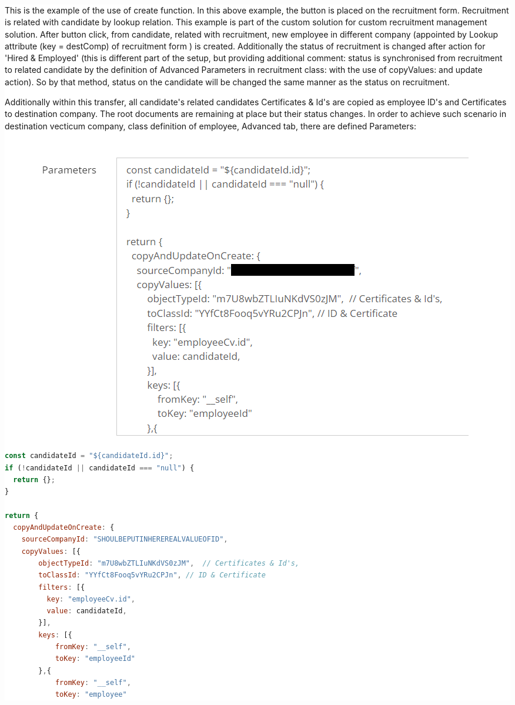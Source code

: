 This is the example of the use of create function. In this above example, the button is placed on the recruitment form.  Recruitment is related with candidate by lookup relation. This example is part of the custom solution for custom recruitment management solution. After button click, from candidate, related with recruitment, new employee in different company (appointed by Lookup attribute (key = destComp) of recruitment form ) is created. Additionally the status of recruitment is changed after action for 'Hired & Employed' (this is different part of the setup, but providing additional comment: status is synchronised from recruitment to related candidate by the definition of Advanced Parameters in recruitment class:  with the use of copyValues: and update action). So by that method, status on the candidate will be changed the same manner as the status on recruitment.&#x20;

Additionally within this transfer, all candidate's related candidates Certificates & Id's are copied as employee ID's and Certificates to destination company. The root documents are remaining at place but their status changes. In order to achieve such scenario in destination vecticum company, class definition of employee, Advanced tab, there are defined Parameters:

<figure><img src="../../.gitbook/assets/image (171).png" alt=""><figcaption></figcaption></figure>

```javascript
const candidateId = "${candidateId.id}";
if (!candidateId || candidateId === "null") {
  return {};
}

return {
  copyAndUpdateOnCreate: {
    sourceCompanyId: "SHOULBEPUTINHEREREALVALUEOFID",
    copyValues: [{
        objectTypeId: "m7U8wbZTLIuNKdVS0zJM",  // Certificates & Id's,
        toClassId: "YYfCt8Fooq5vYRu2CPJn", // ID & Certificate
        filters: [{
          key: "employeeCv.id",
          value: candidateId,
        }],
        keys: [{
            fromKey: "__self",
            toKey: "employeeId"
        },{
            fromKey: "__self",
            toKey: "employee"
```